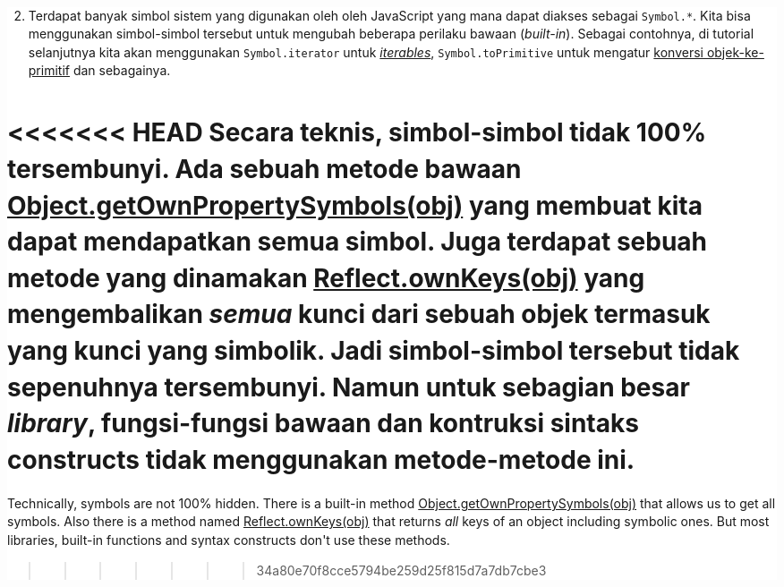 2. Terdapat banyak simbol sistem yang digunakan oleh oleh JavaScript yang mana dapat diakses sebagai `Symbol.*`. Kita bisa menggunakan simbol-simbol tersebut untuk mengubah beberapa perilaku bawaan (*built-in*). Sebagai contohnya, di tutorial selanjutnya kita akan menggunakan `Symbol.iterator` untuk [*iterables*](info:iterable), `Symbol.toPrimitive` untuk mengatur [konversi objek-ke-primitif](info:object-toprimitive) dan sebagainya.

<<<<<<< HEAD
Secara teknis, simbol-simbol tidak 100% tersembunyi. Ada sebuah metode bawaan [Object.getOwnPropertySymbols(obj)](mdn:js/Object/getOwnPropertySymbols) yang membuat kita dapat mendapatkan semua simbol. Juga terdapat sebuah metode yang dinamakan [Reflect.ownKeys(obj)](mdn:js/Reflect/ownKeys) yang mengembalikan *semua* kunci dari sebuah objek termasuk yang kunci yang simbolik. Jadi simbol-simbol tersebut tidak sepenuhnya tersembunyi. Namun untuk sebagian besar *library*, fungsi-fungsi bawaan dan kontruksi sintaks constructs tidak menggunakan metode-metode ini.
=======
Technically, symbols are not 100% hidden. There is a built-in method [Object.getOwnPropertySymbols(obj)](mdn:js/Object/getOwnPropertySymbols) that allows us to get all symbols. Also there is a method named [Reflect.ownKeys(obj)](mdn:js/Reflect/ownKeys) that returns *all* keys of an object including symbolic ones. But most libraries, built-in functions and syntax constructs don't use these methods.
>>>>>>> 34a80e70f8cce5794be259d25f815d7a7db7cbe3
